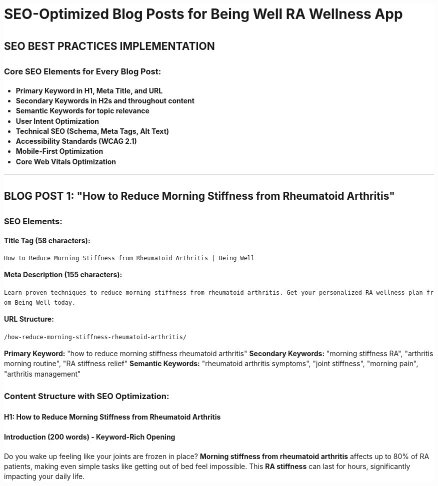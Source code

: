 # SEO-Optimized Blog Posts for Being Well RA Wellness App

## **SEO BEST PRACTICES IMPLEMENTATION**

### **Core SEO Elements for Every Blog Post:**
- **Primary Keyword in H1, Meta Title, and URL**
- **Secondary Keywords in H2s and throughout content**
- **Semantic Keywords for topic relevance**
- **User Intent Optimization**
- **Technical SEO (Schema, Meta Tags, Alt Text)**
- **Accessibility Standards (WCAG 2.1)**
- **Mobile-First Optimization**
- **Core Web Vitals Optimization**

---

## **BLOG POST 1: "How to Reduce Morning Stiffness from Rheumatoid Arthritis"**

### **SEO Elements:**

**Title Tag (58 characters):**
```
How to Reduce Morning Stiffness from Rheumatoid Arthritis | Being Well
```

**Meta Description (155 characters):**
```
Learn proven techniques to reduce morning stiffness from rheumatoid arthritis. Get your personalized RA wellness plan from Being Well today.
```

**URL Structure:**
```
/how-reduce-morning-stiffness-rheumatoid-arthritis/
```

**Primary Keyword:** "how to reduce morning stiffness rheumatoid arthritis"
**Secondary Keywords:** "morning stiffness RA", "arthritis morning routine", "RA stiffness relief"
**Semantic Keywords:** "rheumatoid arthritis symptoms", "joint stiffness", "morning pain", "arthritis management"

### **Content Structure with SEO Optimization:**

#### **H1: How to Reduce Morning Stiffness from Rheumatoid Arthritis**

#### **Introduction (200 words) - Keyword-Rich Opening**
Do you wake up feeling like your joints are frozen in place? **Morning stiffness from rheumatoid arthritis** affects up to 80% of RA patients, making even simple tasks like getting out of bed feel impossible. This **RA stiffness** can last for hours, significantly impacting your daily life.
